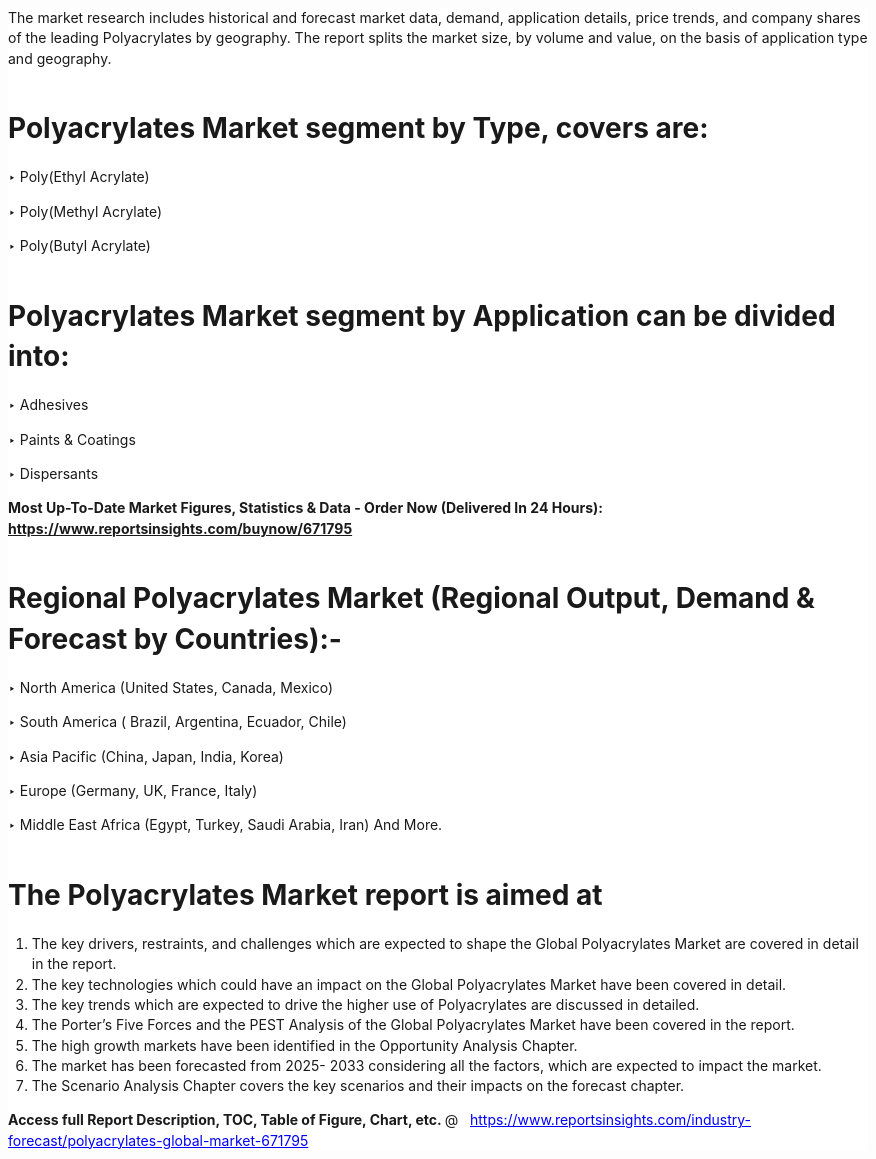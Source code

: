 The market research includes historical and forecast market data, demand, application details, price trends, and company shares of the leading Polyacrylates by geography. The report splits the market size, by volume and value, on the basis of application type and geography.

# <strong>Polyacrylates Market segment by Type, covers are:</strong>

‣ Poly(Ethyl Acrylate)

‣ Poly(Methyl Acrylate)

‣ Poly(Butyl Acrylate)

# <strong>Polyacrylates Market segment by Application can be divided into:</strong>

‣ Adhesives

‣ Paints & Coatings

‣ Dispersants

<strong>Most Up-To-Date Market Figures, Statistics & Data - Order Now (Delivered In 24 Hours): <a href=https://www.reportsinsights.com/buynow/671795>https://www.reportsinsights.com/buynow/671795</a></strong>

# <strong>Regional Polyacrylates Market (Regional Output, Demand &amp; Forecast by Countries):-</strong>

‣ North America (United States, Canada, Mexico)

‣ South America ( Brazil, Argentina, Ecuador, Chile)

‣ Asia Pacific (China, Japan, India, Korea)

‣ Europe (Germany, UK, France, Italy)

‣ Middle East Africa (Egypt, Turkey, Saudi Arabia, Iran) And More.

# <strong>The Polyacrylates Market report is aimed at</strong>
<ol>
  <li>The key drivers, restraints, and challenges which are expected to shape the Global Polyacrylates Market are covered in detail in the report.</li>
  <li>The key technologies which could have an impact on the Global Polyacrylates Market have been covered in detail.</li>
  <li>The key trends which are expected to drive the higher use of Polyacrylates are discussed in detailed.</li>
  <li>The Porter’s Five Forces and the PEST Analysis of the Global Polyacrylates Market have been covered in the report.</li>
  <li>The high growth markets have been identified in the Opportunity Analysis Chapter.</li>
  <li>The market has been forecasted from 2025- 2033 considering all the factors, which are expected to impact the market.</li>
  <li>The Scenario Analysis Chapter covers the key scenarios and their impacts on the forecast chapter.</li>
</ol>
<strong>Access full Report Description, TOC, Table of Figure, Chart, etc. </strong>@   <a href=https://www.reportsinsights.com/industry-forecast/polyacrylates-global-market-671795 style=color:#0000ff;>https://www.reportsinsights.com/industry-forecast/polyacrylates-global-market-671795</a>
